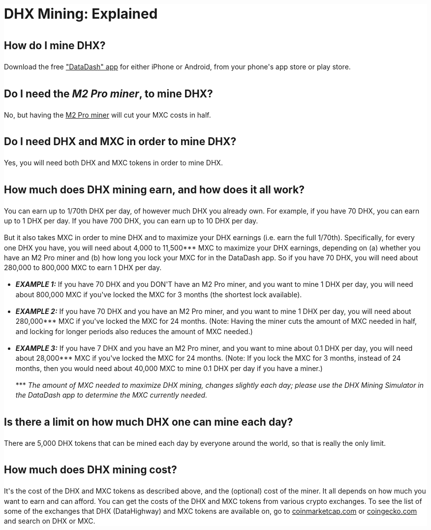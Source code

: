 # DHX Mining: Explained

## How do I mine DHX?
Download the free ["DataDash" app](https://www.mxc.org/mxcdatadash) for either iPhone or Android, from your phone's app store or play store.

## Do I need the *M2 Pro miner*, to mine DHX?
No, but having the [M2 Pro miner](https://matchx.io/pages/m2-pro-miner) will cut your MXC costs in half.

## Do I need DHX and MXC in order to mine DHX?
Yes, you will need both DHX and MXC tokens in order to mine DHX.

## How much does DHX mining earn, and how does it all work?
You can earn up to 1/70th DHX per day, of however much DHX you already own. For example, if you have 70 DHX, you can earn up to 1 DHX per day.  If you have 700 DHX, you can earn up to 10 DHX per day.

But it also takes MXC in order to mine DHX and to maximize your DHX earnings (i.e. earn the full 1/70th). Specifically, for every one DHX you have, you will need about 4,000 to 11,500*** MXC to maximize your DHX earnings, depending on (a) whether you have an M2 Pro miner and (b) how long you lock your MXC for in the DataDash app.  So if you have 70 DHX, you will need about 280,000 to 800,000 MXC to earn 1 DHX per day.

- ***EXAMPLE 1:***  If you have 70 DHX and you DON'T have an M2 Pro miner, and you want to mine 1 DHX per day, you will need about 800,000 MXC if you've locked the MXC for 3 months (the shortest lock available). 
- ***EXAMPLE 2:***  If you have 70 DHX and you have an M2 Pro miner, and you want to mine 1 DHX per day, you will need about 280,000*** MXC if you've locked the MXC for 24 months. (Note:  Having the miner cuts the amount of MXC needed in half, and locking for longer periods also reduces the amount of MXC needed.)
- ***EXAMPLE 3:***  If you have 7 DHX and you have an M2 Pro miner, and you want to mine about 0.1 DHX per day, you will need about 28,000*** MXC if you've locked the MXC for 24 months.  (Note: If you lock the MXC for 3 months, instead of 24 months, then you would need about 40,000 MXC to mine 0.1 DHX per day if you have a miner.)

   *** *The amount of MXC needed to maximize DHX mining, changes slightly each day; please use the DHX Mining Simulator in the DataDash app to determine the MXC currently needed.*

## Is there a limit on how much DHX one can mine each day?
There are 5,000 DHX tokens that can be mined each day by everyone around the world, so that is really the only limit.

## How much does DHX mining cost?
It's the cost of the DHX and MXC tokens as described above, and the (optional) cost of the miner. It all depends on how much you want to earn and can afford.  You can get the costs of the DHX and MXC tokens from various crypto exchanges. To see the list of some of the exchanges that DHX (DataHighway) and MXC tokens are available on, go to [coinmarketcap.com](https://coinmarketcap.com/) or [coingecko.com](https://www.coingecko.com/en) and search on DHX or MXC. 
